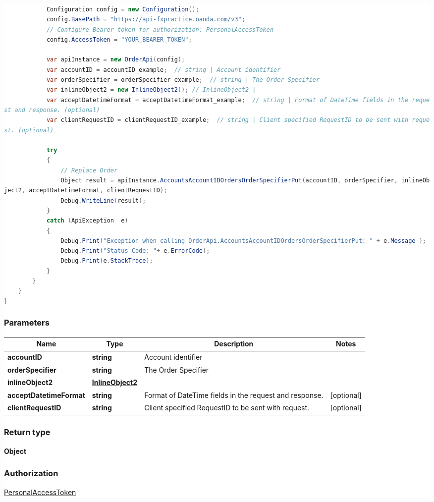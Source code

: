 ```csharp
            Configuration config = new Configuration();
            config.BasePath = "https://api-fxpractice.oanda.com/v3";
            // Configure Bearer token for authorization: PersonalAccessToken
            config.AccessToken = "YOUR_BEARER_TOKEN";

            var apiInstance = new OrderApi(config);
            var accountID = accountID_example;  // string | Account identifier
            var orderSpecifier = orderSpecifier_example;  // string | The Order Specifier
            var inlineObject2 = new InlineObject2(); // InlineObject2 | 
            var acceptDatetimeFormat = acceptDatetimeFormat_example;  // string | Format of DateTime fields in the request and response. (optional) 
            var clientRequestID = clientRequestID_example;  // string | Client specified RequestID to be sent with request. (optional) 

            try
            {
                // Replace Order
                Object result = apiInstance.AccountsAccountIDOrdersOrderSpecifierPut(accountID, orderSpecifier, inlineObject2, acceptDatetimeFormat, clientRequestID);
                Debug.WriteLine(result);
            }
            catch (ApiException  e)
            {
                Debug.Print("Exception when calling OrderApi.AccountsAccountIDOrdersOrderSpecifierPut: " + e.Message );
                Debug.Print("Status Code: "+ e.ErrorCode);
                Debug.Print(e.StackTrace);
            }
        }
    }
}
```

### Parameters

Name | Type | Description  | Notes
------------- | ------------- | ------------- | -------------
 **accountID** | **string**| Account identifier | 
 **orderSpecifier** | **string**| The Order Specifier | 
 **inlineObject2** | [**InlineObject2**](InlineObject2.md)|  | 
 **acceptDatetimeFormat** | **string**| Format of DateTime fields in the request and response. | [optional] 
 **clientRequestID** | **string**| Client specified RequestID to be sent with request. | [optional] 

### Return type

**Object**

### Authorization

[PersonalAccessToken](../README.md#PersonalAccessToken)

